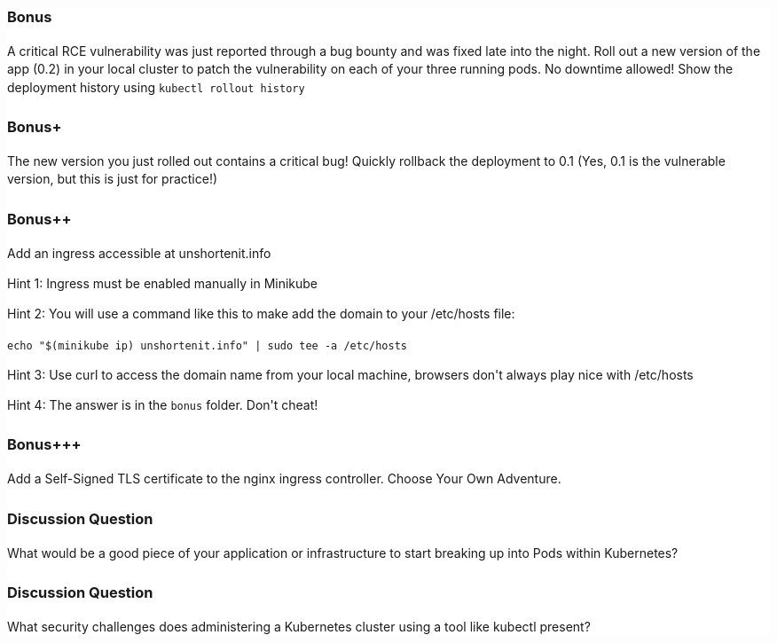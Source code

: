 ### Bonus
 A critical RCE vulnerability was just reported through a bug bounty and was fixed late into the night. Roll out a new version of the app (0.2) in your local cluster to patch the vulnerability on each of your three running pods. No downtime allowed! Show the deployment history using `kubectl rollout history` 

### Bonus+ 
The new version you just rolled out contains a critical bug! Quickly rollback the deployment to 0.1 (Yes, 0.1 is the vulnerable version, but this is just for practice!)

### Bonus++
Add an ingress accessible at unshortenit.info 

Hint 1: Ingress must be enabled manually in Minikube

Hint 2: You will use a command like this to make add the domain to your /etc/hosts file:
```
echo "$(minikube ip) unshortenit.info" | sudo tee -a /etc/hosts
```

Hint 3: Use curl to access the domain name from your local machine, browsers don't always play nice with /etc/hosts

Hint 4: The answer is in the `bonus` folder. Don't cheat!

### Bonus+++
Add a Self-Signed TLS certificate to the nginx ingress controller. Choose Your Own Adventure.

### Discussion Question
What would be a good piece of your application or infrastructure to start breaking up into Pods within Kubernetes? 

### Discussion Question 
What security challenges does administering a Kubernetes cluster using a tool like kubectl present? 
